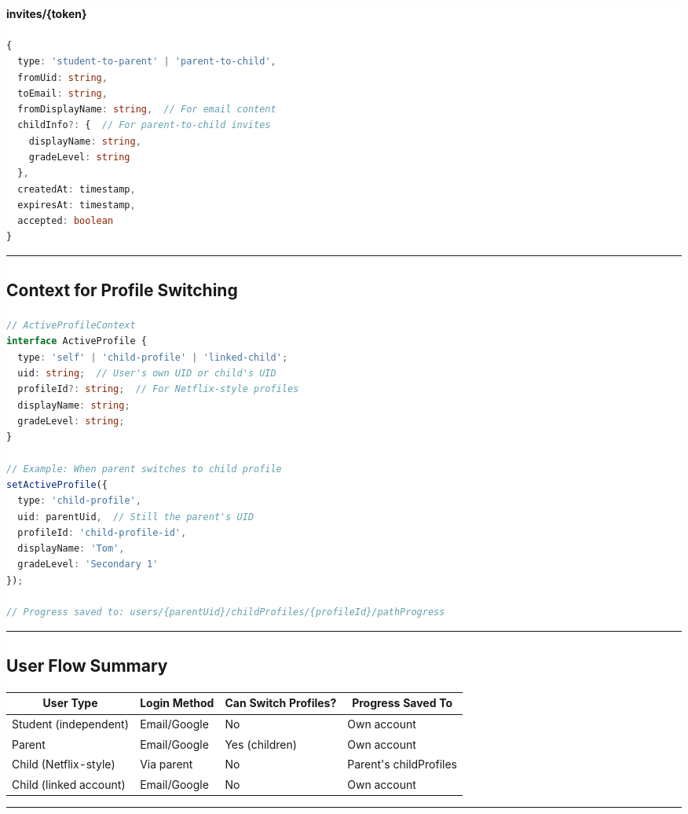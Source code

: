 #### invites/{token}
```typescript
{
  type: 'student-to-parent' | 'parent-to-child',
  fromUid: string,
  toEmail: string,
  fromDisplayName: string,  // For email content
  childInfo?: {  // For parent-to-child invites
    displayName: string,
    gradeLevel: string
  },
  createdAt: timestamp,
  expiresAt: timestamp,
  accepted: boolean
}
```

---

## Context for Profile Switching

```typescript
// ActiveProfileContext
interface ActiveProfile {
  type: 'self' | 'child-profile' | 'linked-child';
  uid: string;  // User's own UID or child's UID
  profileId?: string;  // For Netflix-style profiles
  displayName: string;
  gradeLevel: string;
}

// Example: When parent switches to child profile
setActiveProfile({
  type: 'child-profile',
  uid: parentUid,  // Still the parent's UID
  profileId: 'child-profile-id',
  displayName: 'Tom',
  gradeLevel: 'Secondary 1'
});

// Progress saved to: users/{parentUid}/childProfiles/{profileId}/pathProgress
```

---

## User Flow Summary

| User Type | Login Method | Can Switch Profiles? | Progress Saved To |
|-----------|--------------|---------------------|-------------------|
| Student (independent) | Email/Google | No | Own account |
| Parent | Email/Google | Yes (children) | Own account |
| Child (Netflix-style) | Via parent | No | Parent's childProfiles |
| Child (linked account) | Email/Google | No | Own account |

---